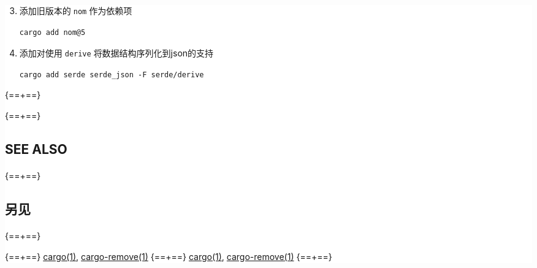 3. 添加旧版本的 `nom` 作为依赖项

       cargo add nom@5

4. 添加对使用 `derive` 将数据结构序列化到json的支持

       cargo add serde serde_json -F serde/derive
{==+==}

{==+==}
## SEE ALSO
{==+==}
## 另见
{==+==}

{==+==}
[cargo(1)](cargo.html), [cargo-remove(1)](cargo-remove.html)
{==+==}
[cargo(1)](cargo.html), [cargo-remove(1)](cargo-remove.html)
{==+==}
